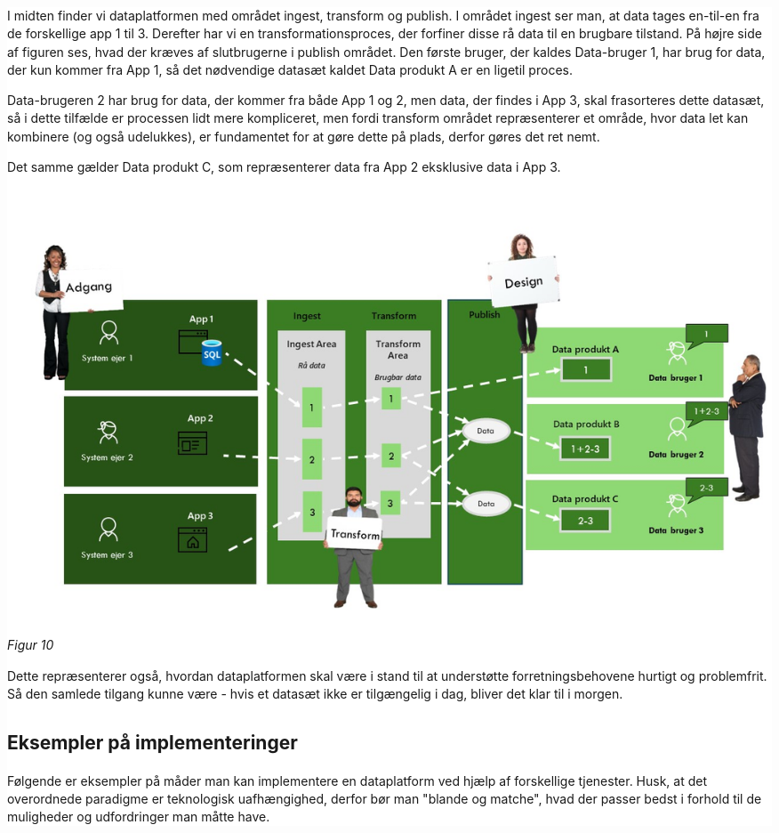 I midten finder vi dataplatformen med området ingest, transform og publish. I området ingest ser man, at data tages en-til-en fra de forskellige app 1 til 3. Derefter har vi en transformationsproces, der forfiner disse rå data til en brugbare tilstand. 
På højre side af figuren ses, hvad der kræves af slutbrugerne i publish området. Den første bruger, der kaldes Data-bruger 1, har brug for data, der kun kommer fra App 1, så det nødvendige datasæt kaldet Data produkt A er en ligetil proces. 

Data-brugeren 2 har brug for data, der kommer fra både App 1 og 2, men data, der findes i App 3, skal frasorteres dette datasæt, så i dette tilfælde er processen lidt mere kompliceret, men fordi transform området repræsenterer et område, hvor data let kan kombinere (og også udelukkes), er fundamentet for at gøre dette på plads, derfor gøres det ret nemt.

Det samme gælder Data produkt C, som repræsenterer data fra App 2 eksklusive data i App 3.

![figur 10](images/danish/Slide7.JPG)

*Figur 10*

Dette repræsenterer også, hvordan dataplatformen skal være i stand til at understøtte forretningsbehovene hurtigt og problemfrit. Så den samlede tilgang kunne være - hvis et datasæt ikke er tilgængelig i dag, bliver det klar til i morgen.

## Eksempler på implementeringer

Følgende er eksempler på måder man kan implementere en dataplatform ved hjælp af forskellige tjenester. 
Husk, at det overordnede paradigme er teknologisk uafhængighed, derfor bør man "blande og matche", hvad der passer bedst i forhold til de muligheder og udfordringer man måtte have.
